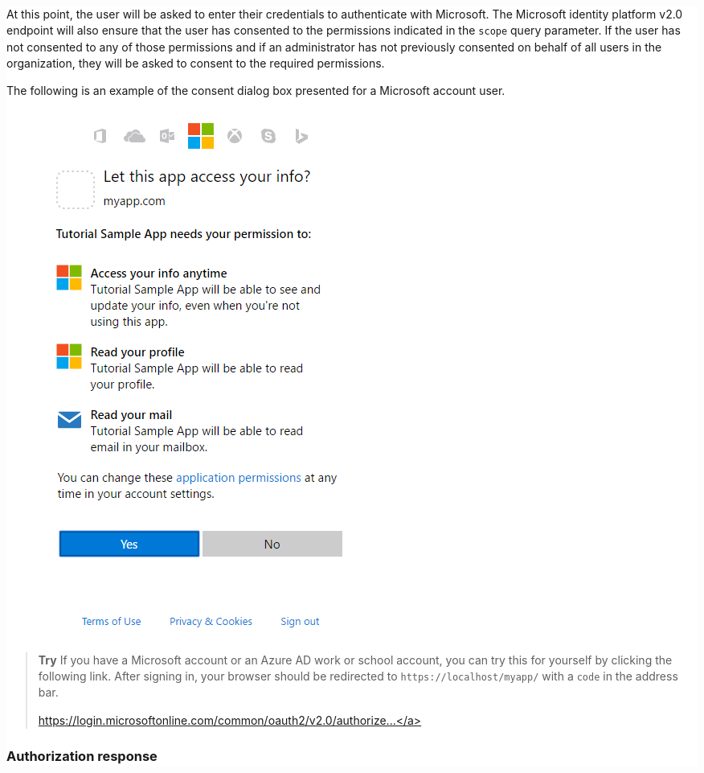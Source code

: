 At this point, the user will be asked to enter their credentials to authenticate with Microsoft. The Microsoft identity platform v2.0 endpoint will also ensure that the user has consented to the permissions indicated in the `scope` query parameter.  If the user has not consented to any of those permissions and if an administrator has not previously consented on behalf of all users in the organization, they will be asked to consent to the required permissions.

The following is an example of the consent dialog box presented for a Microsoft account user.

![Consent dialog for Microsoft account](./images/v2-consumer-consent.png)

> **Try** If you have a Microsoft account or an Azure AD work or school account, you can try this for yourself by clicking the following link. After signing in, your browser should be redirected to `https://localhost/myapp/` with a `code` in the address bar.
>
> <a href="https://login.microsoftonline.com/common/oauth2/v2.0/authorize?client_id=6731de76-14a6-49ae-97bc-6eba6914391e&response_type=code&redirect_uri=http%3A%2F%2Flocalhost%2Fmyapp%2F&response_mode=query&scope=offline_access%20user.read%20mail.read&state=12345" target="_blank">https://login.microsoftonline.com/common/oauth2/v2.0/authorize...</a>

### Authorization response

